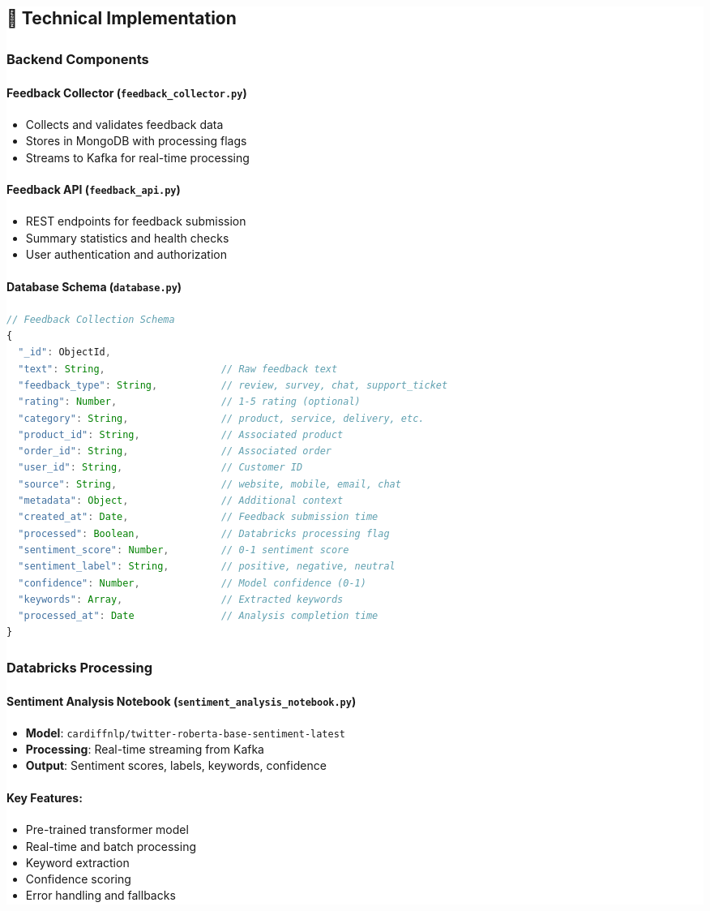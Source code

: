 ## 🔧 Technical Implementation

### **Backend Components**

#### **Feedback Collector** (`feedback_collector.py`)
- Collects and validates feedback data
- Stores in MongoDB with processing flags
- Streams to Kafka for real-time processing

#### **Feedback API** (`feedback_api.py`)
- REST endpoints for feedback submission
- Summary statistics and health checks
- User authentication and authorization

#### **Database Schema** (`database.py`)
```javascript
// Feedback Collection Schema
{
  "_id": ObjectId,
  "text": String,                    // Raw feedback text
  "feedback_type": String,           // review, survey, chat, support_ticket
  "rating": Number,                  // 1-5 rating (optional)
  "category": String,                // product, service, delivery, etc.
  "product_id": String,              // Associated product
  "order_id": String,                // Associated order
  "user_id": String,                 // Customer ID
  "source": String,                  // website, mobile, email, chat
  "metadata": Object,                // Additional context
  "created_at": Date,                // Feedback submission time
  "processed": Boolean,              // Databricks processing flag
  "sentiment_score": Number,         // 0-1 sentiment score
  "sentiment_label": String,         // positive, negative, neutral
  "confidence": Number,              // Model confidence (0-1)
  "keywords": Array,                 // Extracted keywords
  "processed_at": Date               // Analysis completion time
}
```

### **Databricks Processing**

#### **Sentiment Analysis Notebook** (`sentiment_analysis_notebook.py`)
- **Model**: `cardiffnlp/twitter-roberta-base-sentiment-latest`
- **Processing**: Real-time streaming from Kafka
- **Output**: Sentiment scores, labels, keywords, confidence

#### **Key Features:**
- Pre-trained transformer model
- Real-time and batch processing
- Keyword extraction
- Confidence scoring
- Error handling and fallbacks
